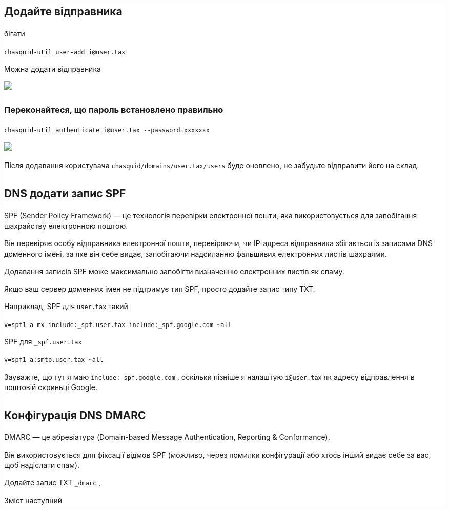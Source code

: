 ## Додайте відправника

бігати

```
chasquid-util user-add i@user.tax
```

Можна додати відправника

![](https://pub-b8db533c86124200a9d799bf3ba88099.r2.dev/2023/03/khHjLof.webp)

### Переконайтеся, що пароль встановлено правильно

```
chasquid-util authenticate i@user.tax --password=xxxxxxx
```

![](https://pub-b8db533c86124200a9d799bf3ba88099.r2.dev/2023/03/e92JHXq.webp)

Після додавання користувача `chasquid/domains/user.tax/users` буде оновлено, не забудьте відправити його на склад.

## DNS додати запис SPF

SPF (Sender Policy Framework) — це технологія перевірки електронної пошти, яка використовується для запобігання шахрайству електронною поштою.

Він перевіряє особу відправника електронної пошти, перевіряючи, чи IP-адреса відправника збігається із записами DNS доменного імені, за яке він себе видає, запобігаючи надсиланню фальшивих електронних листів шахраями.

Додавання записів SPF може максимально запобігти визначенню електронних листів як спаму.

Якщо ваш сервер доменних імен не підтримує тип SPF, просто додайте запис типу TXT.

Наприклад, SPF для `user.tax` такий

`v=spf1 a mx include:_spf.user.tax include:_spf.google.com ~all`

SPF для `_spf.user.tax`

`v=spf1 a:smtp.user.tax ~all`

Зауважте, що тут я маю `include:_spf.google.com` , оскільки пізніше я налаштую `i@user.tax` як адресу відправлення в поштовій скриньці Google.

## Конфігурація DNS DMARC

DMARC — це абревіатура (Domain-based Message Authentication, Reporting & Conformance).

Він використовується для фіксації відмов SPF (можливо, через помилки конфігурації або хтось інший видає себе за вас, щоб надіслати спам).

Додайте запис TXT `_dmarc` ,

Зміст наступний
